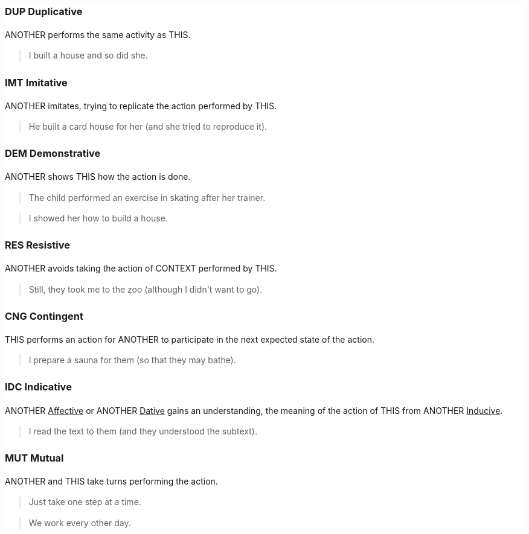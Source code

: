 ### DUP Duplicative

<description><this another>ANOTHER</this> performs the same activity as <this this>THIS</this>.</description>

> I built a house and so did she.

### IMT Imitative

<description><this another>ANOTHER</this> imitates, trying to replicate the action performed by <this this>THIS</this>.</description>

> He built a card house for her (and she tried to reproduce it).

### DEM Demonstrative

<description><this another>ANOTHER</this> shows <this this>THIS</this> how the action is done.</description>

> The child performed an exercise in skating after her trainer.

> I showed her how to build a house.

### RES Resistive

<description><this another>ANOTHER</this> avoids taking the action of <this context>CONTEXT</this> performed by <this this>THIS</this>.</description>

> Still, they took me to the zoo (although I didn't want to go).

### CNG Contingent

<description><this this>THIS</this> performs an action for <this another>ANOTHER</this> to participate in the next expected state of the action.</description>

> I prepare a sauna for them (so that they may bathe).

### IDC Indicative

<description><this another>ANOTHER [Affective](https://ithkuil.github.io/ithkuil/cases/#aff-affective)</this> or <this another>ANOTHER [Dative](https://ithkuil.github.io/ithkuil/cases/#dat-dative)</this> gains an understanding, the meaning of the action of <this this>THIS</this> from <this another>ANOTHER [Inducive](https://ithkuil.github.io/ithkuil/cases/#ind-inducive)</this>.</description>

> I read the text to them (and they understood the subtext).

### MUT Mutual

<description><this another>ANOTHER</this> and <this this>THIS</this> take turns performing the action.</description>

> Just take one step at a time.

> We work every other day.
